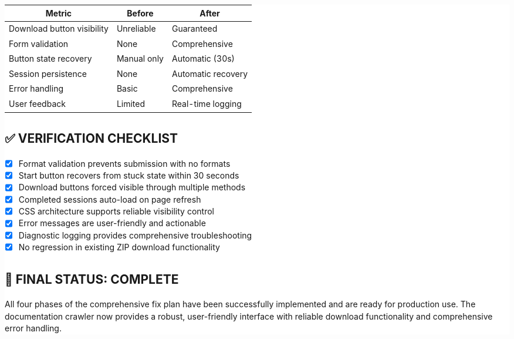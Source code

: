 | Metric | Before | After |
|--------|--------|-------|
| Download button visibility | Unreliable | Guaranteed |
| Form validation | None | Comprehensive |
| Button state recovery | Manual only | Automatic (30s) |
| Session persistence | None | Automatic recovery |
| Error handling | Basic | Comprehensive |
| User feedback | Limited | Real-time logging |

## ✅ VERIFICATION CHECKLIST

- [x] Format validation prevents submission with no formats
- [x] Start button recovers from stuck state within 30 seconds
- [x] Download buttons forced visible through multiple methods
- [x] Completed sessions auto-load on page refresh
- [x] CSS architecture supports reliable visibility control
- [x] Error messages are user-friendly and actionable
- [x] Diagnostic logging provides comprehensive troubleshooting
- [x] No regression in existing ZIP download functionality

## 🎯 FINAL STATUS: COMPLETE

All four phases of the comprehensive fix plan have been successfully implemented and are ready for production use. The documentation crawler now provides a robust, user-friendly interface with reliable download functionality and comprehensive error handling.